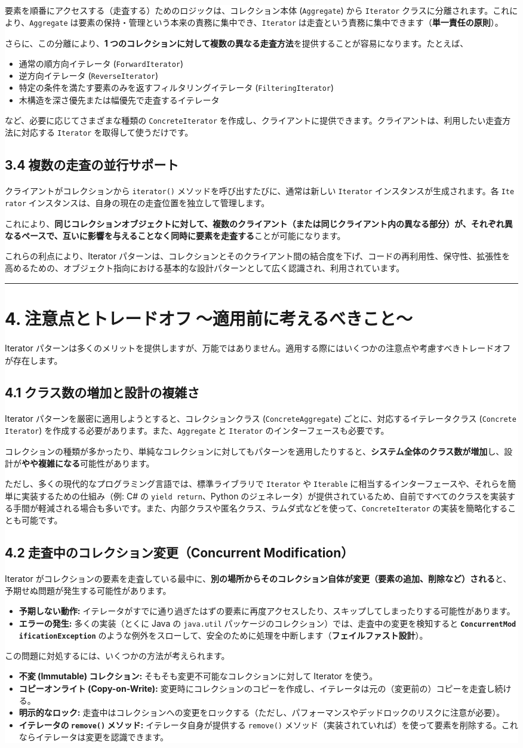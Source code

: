 要素を順番にアクセスする（走査する）ためのロジックは、コレクション本体 (`Aggregate`) から `Iterator` クラスに分離されます。これにより、`Aggregate` は要素の保持・管理という本来の責務に集中でき、`Iterator` は走査という責務に集中できます（**単一責任の原則**）。

さらに、この分離により、**1 つのコレクションに対して複数の異なる走査方法**を提供することが容易になります。たとえば、

- 通常の順方向イテレータ (`ForwardIterator`)
- 逆方向イテレータ (`ReverseIterator`)
- 特定の条件を満たす要素のみを返すフィルタリングイテレータ (`FilteringIterator`)
- 木構造を深さ優先または幅優先で走査するイテレータ

など、必要に応じてさまざまな種類の `ConcreteIterator` を作成し、クライアントに提供できます。クライアントは、利用したい走査方法に対応する `Iterator` を取得して使うだけです。

## 3.4 複数の走査の並行サポート

クライアントがコレクションから `iterator()` メソッドを呼び出すたびに、通常は新しい `Iterator` インスタンスが生成されます。各 `Iterator` インスタンスは、自身の現在の走査位置を独立して管理します。

これにより、**同じコレクションオブジェクトに対して、複数のクライアント（または同じクライアント内の異なる部分）が、それぞれ異なるペースで、互いに影響を与えることなく同時に要素を走査する**ことが可能になります。

これらの利点により、Iterator パターンは、コレクションとそのクライアント間の結合度を下げ、コードの再利用性、保守性、拡張性を高めるための、オブジェクト指向における基本的な設計パターンとして広く認識され、利用されています。

---

# 4. 注意点とトレードオフ ～適用前に考えるべきこと～

Iterator パターンは多くのメリットを提供しますが、万能ではありません。適用する際にはいくつかの注意点や考慮すべきトレードオフが存在します。

## 4.1 クラス数の増加と設計の複雑さ

Iterator パターンを厳密に適用しようとすると、コレクションクラス (`ConcreteAggregate`) ごとに、対応するイテレータクラス (`ConcreteIterator`) を作成する必要があります。また、`Aggregate` と `Iterator` のインターフェースも必要です。

コレクションの種類が多かったり、単純なコレクションに対してもパターンを適用したりすると、**システム全体のクラス数が増加**し、設計が**やや複雑になる**可能性があります。

ただし、多くの現代的なプログラミング言語では、標準ライブラリで `Iterator` や `Iterable` に相当するインターフェースや、それらを簡単に実装するための仕組み（例: C# の `yield return`、Python のジェネレータ）が提供されているため、自前ですべてのクラスを実装する手間が軽減される場合も多いです。また、内部クラスや匿名クラス、ラムダ式などを使って、`ConcreteIterator` の実装を簡略化することも可能です。

## 4.2 走査中のコレクション変更（Concurrent Modification）

Iterator がコレクションの要素を走査している最中に、**別の場所からそのコレクション自体が変更（要素の追加、削除など）される**と、予期せぬ問題が発生する可能性があります。

- **予期しない動作:** イテレータがすでに通り過ぎたはずの要素に再度アクセスしたり、スキップしてしまったりする可能性があります。
- **エラーの発生:** 多くの実装（とくに Java の `java.util` パッケージのコレクション）では、走査中の変更を検知すると **`ConcurrentModificationException`** のような例外をスローして、安全のために処理を中断します（**フェイルファスト設計**）。

この問題に対処するには、いくつかの方法が考えられます。

- **不変 (Immutable) コレクション:** そもそも変更不可能なコレクションに対して Iterator を使う。
- **コピーオンライト (Copy-on-Write):** 変更時にコレクションのコピーを作成し、イテレータは元の（変更前の）コピーを走査し続ける。
- **明示的なロック:** 走査中はコレクションへの変更をロックする（ただし、パフォーマンスやデッドロックのリスクに注意が必要）。
- **イテレータの `remove()` メソッド:** イテレータ自身が提供する `remove()` メソッド（実装されていれば）を使って要素を削除する。これならイテレータは変更を認識できます。
